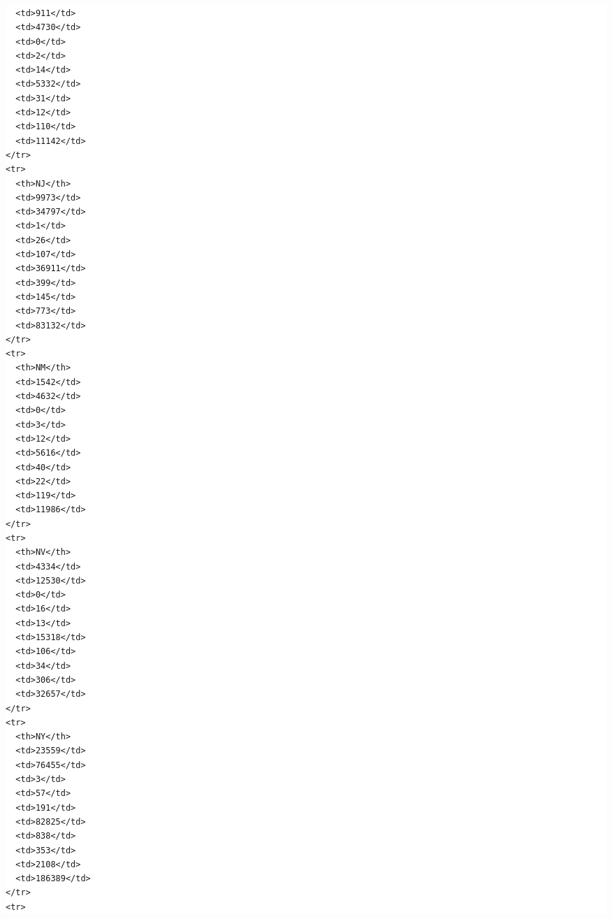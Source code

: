       <td>911</td>
      <td>4730</td>
      <td>0</td>
      <td>2</td>
      <td>14</td>
      <td>5332</td>
      <td>31</td>
      <td>12</td>
      <td>110</td>
      <td>11142</td>
    </tr>
    <tr>
      <th>NJ</th>
      <td>9973</td>
      <td>34797</td>
      <td>1</td>
      <td>26</td>
      <td>107</td>
      <td>36911</td>
      <td>399</td>
      <td>145</td>
      <td>773</td>
      <td>83132</td>
    </tr>
    <tr>
      <th>NM</th>
      <td>1542</td>
      <td>4632</td>
      <td>0</td>
      <td>3</td>
      <td>12</td>
      <td>5616</td>
      <td>40</td>
      <td>22</td>
      <td>119</td>
      <td>11986</td>
    </tr>
    <tr>
      <th>NV</th>
      <td>4334</td>
      <td>12530</td>
      <td>0</td>
      <td>16</td>
      <td>13</td>
      <td>15318</td>
      <td>106</td>
      <td>34</td>
      <td>306</td>
      <td>32657</td>
    </tr>
    <tr>
      <th>NY</th>
      <td>23559</td>
      <td>76455</td>
      <td>3</td>
      <td>57</td>
      <td>191</td>
      <td>82825</td>
      <td>838</td>
      <td>353</td>
      <td>2108</td>
      <td>186389</td>
    </tr>
    <tr>